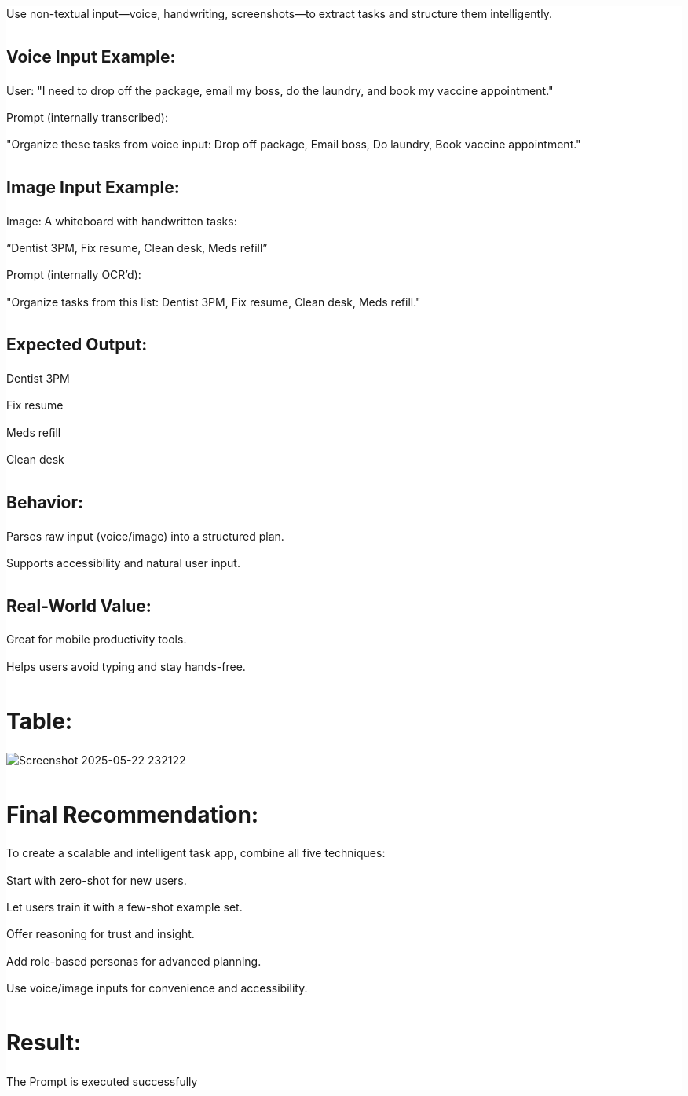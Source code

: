 Use non-textual input—voice, handwriting, screenshots—to extract tasks and structure them intelligently.

## Voice Input Example:

User: "I need to drop off the package, email my boss, do the laundry, and book my vaccine appointment."

Prompt (internally transcribed):

"Organize these tasks from voice input: Drop off package, Email boss, Do laundry, Book vaccine appointment."

## Image Input Example:
Image: A whiteboard with handwritten tasks:

“Dentist 3PM, Fix resume, Clean desk, Meds refill”

Prompt (internally OCR’d):

"Organize tasks from this list: Dentist 3PM, Fix resume, Clean desk, Meds refill."

## Expected Output:
Dentist 3PM

Fix resume

Meds refill

Clean desk

## Behavior:
Parses raw input (voice/image) into a structured plan.

Supports accessibility and natural user input.

## Real-World Value:
Great for mobile productivity tools.

Helps users avoid typing and stay hands-free.

# Table:

![Screenshot 2025-05-22 232122](https://github.com/user-attachments/assets/9374d2a8-23c6-431c-8b1c-4abf8fb5008d)


# Final Recommendation:

To create a scalable and intelligent task app, combine all five techniques:

Start with zero-shot for new users.

Let users train it with a few-shot example set.

Offer reasoning for trust and insight.

Add role-based personas for advanced planning.

Use voice/image inputs for convenience and accessibility.

# Result:

The Prompt is executed successfully


